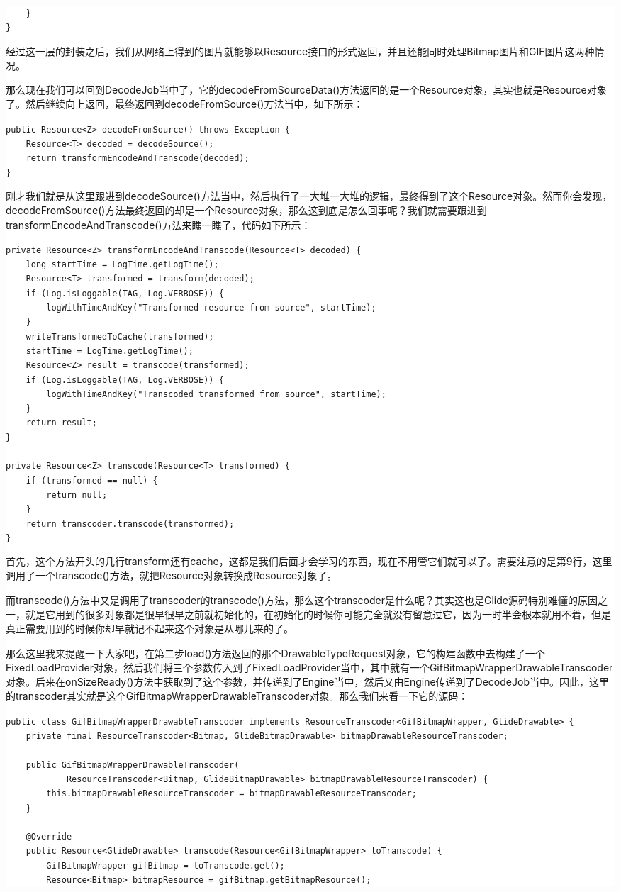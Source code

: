 ```
    }
}
```

经过这一层的封装之后，我们从网络上得到的图片就能够以Resource接口的形式返回，并且还能同时处理Bitmap图片和GIF图片这两种情况。

那么现在我们可以回到DecodeJob当中了，它的decodeFromSourceData()方法返回的是一个Resource<T>对象，其实也就是Resource<GifBitmapWrapper>对象了。然后继续向上返回，最终返回到decodeFromSource()方法当中，如下所示：

```
public Resource<Z> decodeFromSource() throws Exception {
    Resource<T> decoded = decodeSource();
    return transformEncodeAndTranscode(decoded);
}
```

刚才我们就是从这里跟进到decodeSource()方法当中，然后执行了一大堆一大堆的逻辑，最终得到了这个Resource<T>对象。然而你会发现，decodeFromSource()方法最终返回的却是一个Resource<Z>对象，那么这到底是怎么回事呢？我们就需要跟进到transformEncodeAndTranscode()方法来瞧一瞧了，代码如下所示：

```
private Resource<Z> transformEncodeAndTranscode(Resource<T> decoded) {
    long startTime = LogTime.getLogTime();
    Resource<T> transformed = transform(decoded);
    if (Log.isLoggable(TAG, Log.VERBOSE)) {
        logWithTimeAndKey("Transformed resource from source", startTime);
    }
    writeTransformedToCache(transformed);
    startTime = LogTime.getLogTime();
    Resource<Z> result = transcode(transformed);
    if (Log.isLoggable(TAG, Log.VERBOSE)) {
        logWithTimeAndKey("Transcoded transformed from source", startTime);
    }
    return result;
}

private Resource<Z> transcode(Resource<T> transformed) {
    if (transformed == null) {
        return null;
    }
    return transcoder.transcode(transformed);
}
```

首先，这个方法开头的几行transform还有cache，这都是我们后面才会学习的东西，现在不用管它们就可以了。需要注意的是第9行，这里调用了一个transcode()方法，就把Resource<T>对象转换成Resource<Z>对象了。

而transcode()方法中又是调用了transcoder的transcode()方法，那么这个transcoder是什么呢？其实这也是Glide源码特别难懂的原因之一，就是它用到的很多对象都是很早很早之前就初始化的，在初始化的时候你可能完全就没有留意过它，因为一时半会根本就用不着，但是真正需要用到的时候你却早就记不起来这个对象是从哪儿来的了。

那么这里我来提醒一下大家吧，在第二步load()方法返回的那个DrawableTypeRequest对象，它的构建函数中去构建了一个FixedLoadProvider对象，然后我们将三个参数传入到了FixedLoadProvider当中，其中就有一个GifBitmapWrapperDrawableTranscoder对象。后来在onSizeReady()方法中获取到了这个参数，并传递到了Engine当中，然后又由Engine传递到了DecodeJob当中。因此，这里的transcoder其实就是这个GifBitmapWrapperDrawableTranscoder对象。那么我们来看一下它的源码：

```
public class GifBitmapWrapperDrawableTranscoder implements ResourceTranscoder<GifBitmapWrapper, GlideDrawable> {
    private final ResourceTranscoder<Bitmap, GlideBitmapDrawable> bitmapDrawableResourceTranscoder;

    public GifBitmapWrapperDrawableTranscoder(
            ResourceTranscoder<Bitmap, GlideBitmapDrawable> bitmapDrawableResourceTranscoder) {
        this.bitmapDrawableResourceTranscoder = bitmapDrawableResourceTranscoder;
    }

    @Override
    public Resource<GlideDrawable> transcode(Resource<GifBitmapWrapper> toTranscode) {
        GifBitmapWrapper gifBitmap = toTranscode.get();
        Resource<Bitmap> bitmapResource = gifBitmap.getBitmapResource();
```